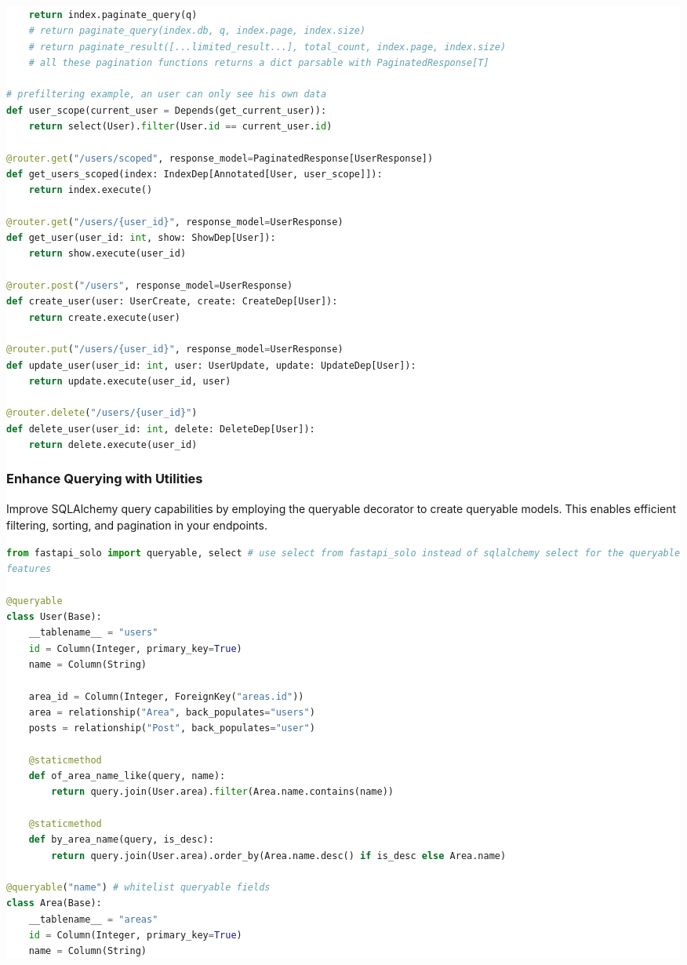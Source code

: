 ```python
    return index.paginate_query(q)
    # return paginate_query(index.db, q, index.page, index.size)
    # return paginate_result([...limited_result...], total_count, index.page, index.size)
    # all these pagination functions returns a dict parsable with PaginatedResponse[T]

# prefiltering example, an user can only see his own data
def user_scope(current_user = Depends(get_current_user)):
    return select(User).filter(User.id == current_user.id)

@router.get("/users/scoped", response_model=PaginatedResponse[UserResponse])
def get_users_scoped(index: IndexDep[Annotated[User, user_scope]]):
    return index.execute()

@router.get("/users/{user_id}", response_model=UserResponse)
def get_user(user_id: int, show: ShowDep[User]):
    return show.execute(user_id)

@router.post("/users", response_model=UserResponse)
def create_user(user: UserCreate, create: CreateDep[User]):
    return create.execute(user)

@router.put("/users/{user_id}", response_model=UserResponse)
def update_user(user_id: int, user: UserUpdate, update: UpdateDep[User]):
    return update.execute(user_id, user)

@router.delete("/users/{user_id}")
def delete_user(user_id: int, delete: DeleteDep[User]):
    return delete.execute(user_id)

```

### Enhance Querying with Utilities

Improve SQLAlchemy query capabilities by employing the queryable decorator to create queryable models. This enables efficient filtering, sorting, and pagination in your endpoints.

```python
from fastapi_solo import queryable, select # use select from fastapi_solo instead of sqlalchemy select for the queryable features

@queryable
class User(Base):
    __tablename__ = "users"
    id = Column(Integer, primary_key=True)
    name = Column(String)

    area_id = Column(Integer, ForeignKey("areas.id"))
    area = relationship("Area", back_populates="users")
    posts = relationship("Post", back_populates="user")

    @staticmethod
    def of_area_name_like(query, name):
        return query.join(User.area).filter(Area.name.contains(name))

    @staticmethod
    def by_area_name(query, is_desc):
        return query.join(User.area).order_by(Area.name.desc() if is_desc else Area.name)

@queryable("name") # whitelist queryable fields
class Area(Base):
    __tablename__ = "areas"
    id = Column(Integer, primary_key=True)
    name = Column(String)

```
